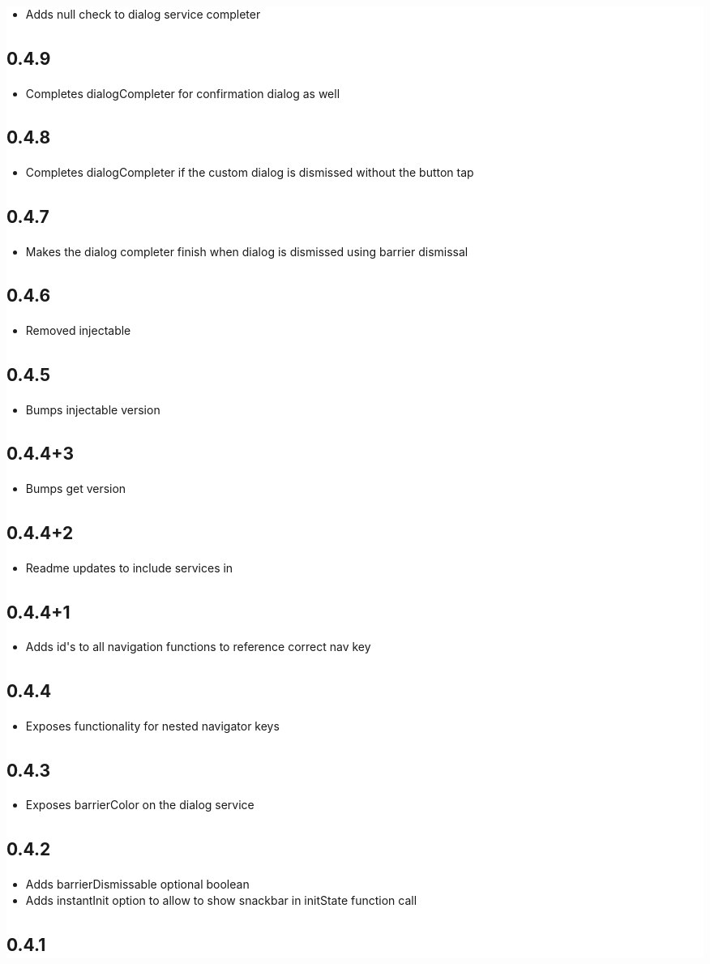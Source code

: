 - Adds null check to dialog service completer

## 0.4.9

- Completes dialogCompleter for confirmation dialog as well

## 0.4.8

- Completes dialogCompleter if the custom dialog is dismissed without the button tap

## 0.4.7

- Makes the dialog completer finish when dialog is dismissed using barrier dismissal

## 0.4.6

- Removed injectable

## 0.4.5

- Bumps injectable version

## 0.4.4+3

- Bumps get version

## 0.4.4+2

- Readme updates to include services in

## 0.4.4+1

- Adds id's to all navigation functions to reference correct nav key

## 0.4.4

- Exposes functionality for nested navigator keys

## 0.4.3

- Exposes barrierColor on the dialog service

## 0.4.2

- Adds barrierDismissable optional boolean
- Adds instantInit option to allow to show snackbar in initState function call

## 0.4.1
